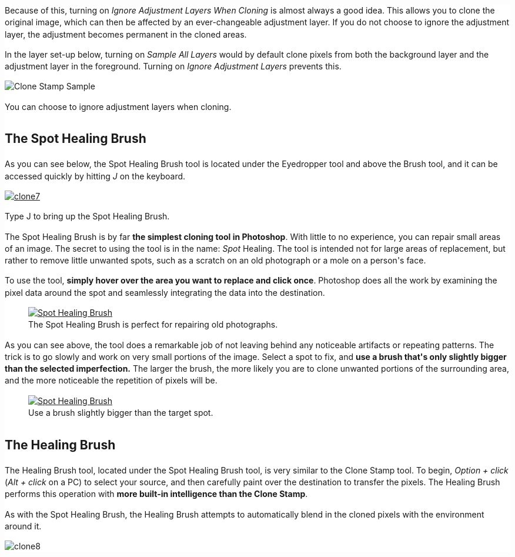 Because of this, turning on <em>Ignore Adjustment Layers When Cloning</em> is almost always a good idea. This allows you to clone the original image, which can then be affected by an ever-changeable adjustment layer. If you do not choose to ignore the adjustment layer, the adjustment becomes permanent in the cloned areas.

In the layer set-up below, turning on <em>Sample All Layers</em> would by default clone pixels from both the background layer and the adjustment layer in the foreground. Turning on <em>Ignore Adjustment Layers</em> prevents this.</p>

<img loading="lazy" decoding="async" loading="lazy" decoding="async" class="290859" src="https://archive.smashing.media/assets/344dbf88-fdf9-42bb-adb4-46f01eedd629/458ed86c-33ed-4cd1-85ea-ef06be1549c6/clone6.png" alt="Clone Stamp Sample" width="500" height="302" />

You can choose to ignore adjustment layers when cloning.

## The Spot Healing Brush

As you can see below, the Spot Healing Brush tool is located under the Eyedropper tool and above the Brush tool, and it can be accessed quickly by hitting <em>J</em> on the keyboard.</p>

<a href="https://www.flickr.com/photos/thepapergoose/304474902/"><img loading="lazy" decoding="async" loading="lazy" decoding="async" class="290861" src="https://archive.smashing.media/assets/344dbf88-fdf9-42bb-adb4-46f01eedd629/14e3abc2-167a-4a57-959b-182fe6b6f37f/clone7.jpg" alt="clone7" width="500" height="237" /><br>
</a>

Type J to bring up the Spot Healing Brush.

The Spot Healing Brush is by far <strong>the simplest cloning tool in Photoshop</strong>. With little to no experience, you can repair small areas of an image. The secret to using the tool is in the name: <em>Spot</em> Healing. The tool is intended not for large areas of replacement, but rather to remove little unwanted spots, such as a scratch on an old photograph or a mole on a person's face.

To use the tool, <strong>simply hover over the area you want to replace and click once</strong>. Photoshop does all the work by examining the pixel data around the spot and seamlessly integrating the data into the destination.</p>

<figure><a href="https://www.flickr.com/photos/thepapergoose/304474902/"><img loading="lazy" decoding="async" src="https://archive.smashing.media/assets/344dbf88-fdf9-42bb-adb4-46f01eedd629/5435f175-0167-4b27-a1f3-7726260dd43f/9-beforeafter.jpg" alt="Spot Healing Brush" width="500" height="300" /></a><figcaption>The Spot Healing Brush is perfect for repairing old photographs.</figcaption></figure>

As you can see above, the tool does a remarkable job of not leaving behind any noticeable artifacts or repeating patterns. The trick is to go slowly and work on very small portions of the image. Select a spot to fix, and <strong>use a brush that's only slightly bigger than the selected imperfection.</strong> The larger the brush, the more likely you are to clone unwanted portions of the surrounding area, and the more noticeable the repetition of pixels will be.</p>

<figure><a href="https://www.flickr.com/photos/thepapergoose/304474902/"><img loading="lazy" decoding="async" src="https://archive.smashing.media/assets/344dbf88-fdf9-42bb-adb4-46f01eedd629/524cdb21-0248-49e6-b896-6ce128569a4c/8-smallbrush.jpg" alt="Spot Healing Brush" width="500" height="267" /></a><figcaption>Use a brush slightly bigger than the target spot.</figcaption></figure>

## The Healing Brush

The Healing Brush tool, located under the Spot Healing Brush tool, is very similar to the Clone Stamp tool. To begin, <em>Option + click</em> (<em>Alt + click</em> on a PC) to select your source, and then carefully paint over the destination to transfer the pixels. The Healing Brush performs this operation with <strong>more built-in intelligence than the Clone Stamp</strong>.

As with the Spot Healing Brush, the Healing Brush attempts to automatically blend in the cloned pixels with the environment around it.</p>

<img loading="lazy" decoding="async" src="https://archive.smashing.media/assets/344dbf88-fdf9-42bb-adb4-46f01eedd629/7f6abe32-33d3-4c59-877c-c07114bb50a6/clone8.jpg" alt="clone8" width="500" height="334" />
